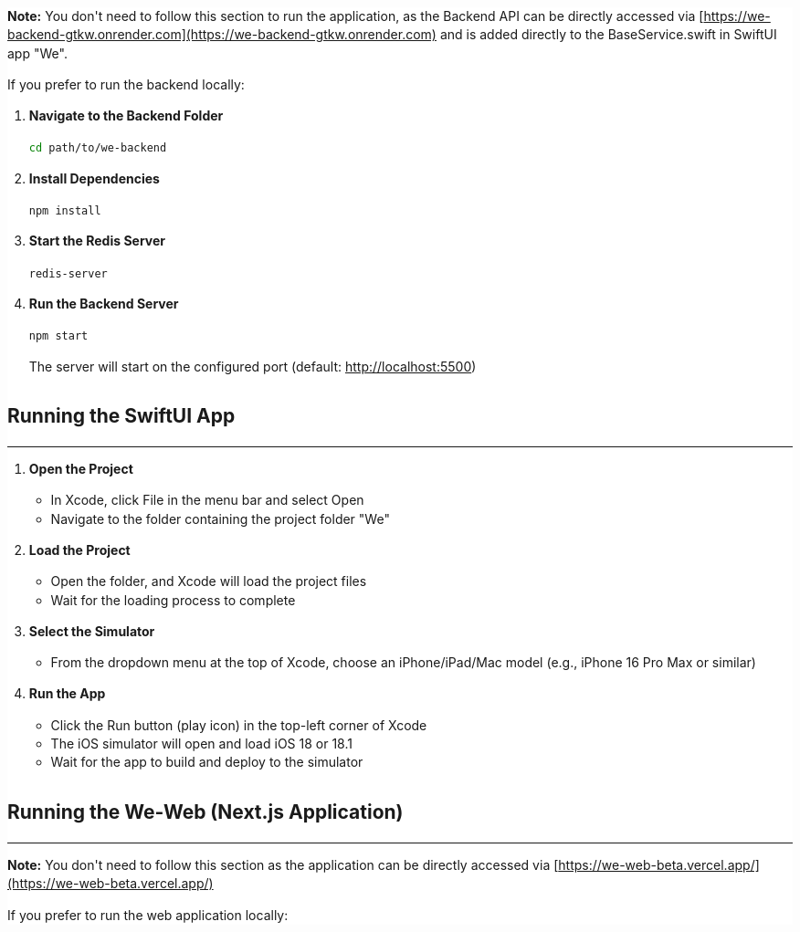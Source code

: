 **Note:** You don't need to follow this section to run the application, as the Backend API can be directly accessed via [https://we-backend-gtkw.onrender.com](https://we-backend-gtkw.onrender.com) and is added directly to the BaseService.swift in SwiftUI app "We".

If you prefer to run the backend locally:

1. **Navigate to the Backend Folder**
   ```bash
   cd path/to/we-backend
   ```

2. **Install Dependencies**
   ```bash
   npm install
   ```

3. **Start the Redis Server**
   ```bash
   redis-server
   ```

4. **Run the Backend Server**
   ```bash
   npm start
   ```
   The server will start on the configured port (default: [http://localhost:5500](http://localhost:5500))

## Running the SwiftUI App
---

1. **Open the Project**
   - In Xcode, click File in the menu bar and select Open
   - Navigate to the folder containing the project folder "We"

2. **Load the Project**
   - Open the folder, and Xcode will load the project files
   - Wait for the loading process to complete

3. **Select the Simulator**
   - From the dropdown menu at the top of Xcode, choose an iPhone/iPad/Mac model (e.g., iPhone 16 Pro Max or similar)

4. **Run the App**
   - Click the Run button (play icon) in the top-left corner of Xcode
   - The iOS simulator will open and load iOS 18 or 18.1
   - Wait for the app to build and deploy to the simulator

## Running the We-Web (Next.js Application)
---

**Note:** You don't need to follow this section as the application can be directly accessed via [https://we-web-beta.vercel.app/](https://we-web-beta.vercel.app/)

If you prefer to run the web application locally:

